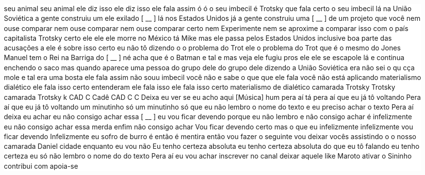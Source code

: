 seu animal seu animal ele diz isso ele
diz isso ele fala assim ó ó o seu
imbecil é Trotsky que fala certo o seu
imbecil lá na União Soviética a gente
construiu um ele exilado [ __ ] lá nos
Estados Unidos já a gente construiu uma
[ __ ] de um projeto que você nem ouse
comparar nem ouse comparar nem ouse
comparar certo nem Experimente nem se
aproxime a comparar isso com o país
capitalista
Trotsky
certo ele ele ele morre no México tá
Mike mas ele passa pelos Estados Unidos
inclusive boa parte das acusações a ele
é sobre isso certo eu não tô dizendo o o
problema do Trot ele o problema do Trot
que é o mesmo do Jones Manuel tem o Rei
na Barriga do [ __ ] né acha que é o
Batman e tal e mas veja ele fugiu pros
ele ele se escapole lá e continua
enchendo o saco mas quando aparece uma
pessoa do grupo dele do grupo dele
dizendo a União Soviética era não sei o
qu cça mole e tal era uma bosta ele fala
assim não souu imbecil você não e sabe o
que que ele fala você não está aplicando
materialismo dialético ele fala isso
certo
entenderam ele fala isso ele fala
isso certo
materialismo de
dialético camarada
Trotsky
Trotsky camarada
Trotsky
k CAD C Cadê CAD C
C Deixa eu ver se eu acho aqui
[Música]
hum pera aí tá pera aí que eu já tô
voltando Pera aí que eu já tô
voltando um minutinho só um minutinho
só que eu não lembro o nome do
texto e eu preciso achar o
texto Pera
aí deixa eu
achar eu não consigo achar essa [ __ ] eu
vou ficar devendo porque eu não lembro e
não consigo achar
é infelizmente eu não consigo achar essa
merda
enfim não consigo achar Vou ficar
devendo certo mas o que eu infelizmente
infelizmente vou ficar devendo
Infelizmente eu sofro de burro é então é
mentira então vou fazer o seguinte vou
deixar vocês assistindo o o nosso
camarada Daniel cidade enquanto eu vou
não Eu tenho certeza absoluta eu tenho
certeza absoluta do que eu tô falando eu
tenho certeza eu só não lembro o nome do
do texto Pera aí eu vou achar inscrever
no canal deixar aquele like Maroto
ativar o Sininho contribui com apoia-se